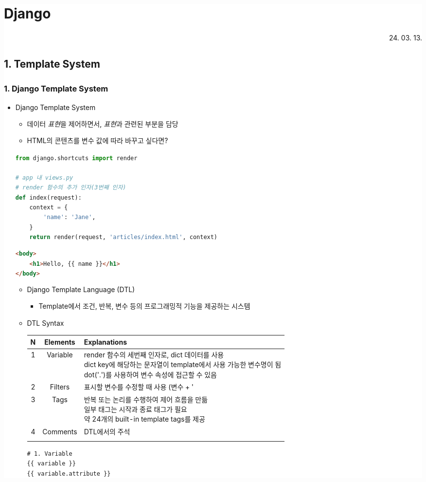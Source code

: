 # Django

<div style="text-align: right"> 24. 03. 13. </div>

## 1. Template System

### 1. Django Template System

* Django Template System

    * 데이터 *표현*을 제어하면서, *표현*과 관련된 부분을 담당

    * HTML의 콘텐츠를 변수 값에 따라 바꾸고 싶다면?

    ```python
    from django.shortcuts import render 

    # app 내 views.py
    # render 함수의 추가 인자(3번째 인자)
    def index(request):
        context = {
            'name': 'Jane',
        }
        return render(request, 'articles/index.html', context)
    ```

    ```html
    <body>
        <h1>Hello, {{ name }}</h1>
    </body>
    ```

    * Django Template Language (DTL)

        * Template에서 조건, 반복, 변수 등의 프로그래밍적 기능을 제공하는 시스템

    * DTL Syntax

        | N | Elements | Explanations |
        | :---: | :---: | :--- |
        | 1 | Variable | render 함수의 세번째 인자로, dict 데이터를 사용<br>dict key에 해당하는 문자열이 template에서 사용 가능한 변수명이 됨<br>dot('.')를 사용하여 변수 속성에 접근할 수 있음 |
        | 2 | Filters | 표시할 변수를 수정할 때 사용 (변수 + '|' + 필터)<br>chained(연결)이 가능하며, 일부 필터는 인자를 받기도 함<br>약 60개의 built-in template filters를 제공 |
        | 3 | Tags | 반복 또는 논리를 수행하여 제어 흐름을 만듦<br>일부 태그는 시작과 종료 태그가 필요<br>약 24개의 built-in template tags를 제공 |
        | 4 | Comments | DTL에서의 주석 |
        | |

        ```html
        # 1. Variable
        {{ variable }}
        {{ variable.attribute }}
